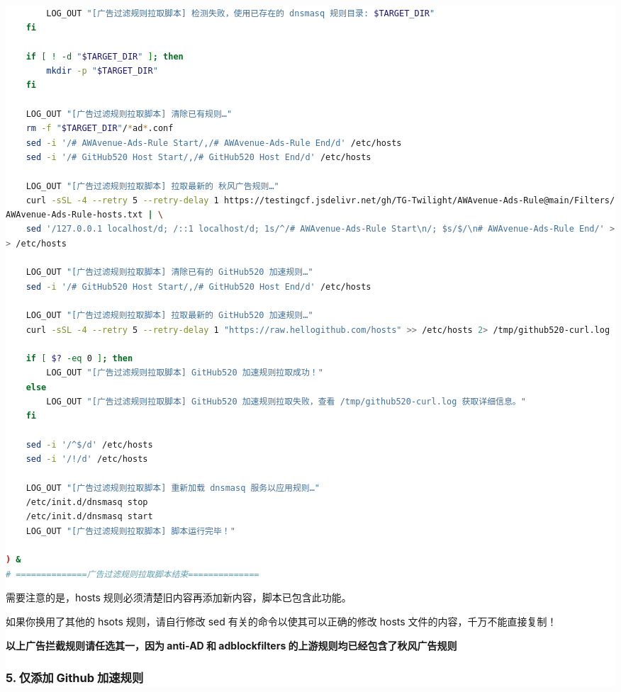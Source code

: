 ```bash
        LOG_OUT "[广告过滤规则拉取脚本] 检测失败，使用已存在的 dnsmasq 规则目录: $TARGET_DIR"
    fi
    
    if [ ! -d "$TARGET_DIR" ]; then
        mkdir -p "$TARGET_DIR"
    fi

    LOG_OUT "[广告过滤规则拉取脚本] 清除已有规则…"
    rm -f "$TARGET_DIR"/*ad*.conf 
    sed -i '/# AWAvenue-Ads-Rule Start/,/# AWAvenue-Ads-Rule End/d' /etc/hosts
    sed -i '/# GitHub520 Host Start/,/# GitHub520 Host End/d' /etc/hosts

    LOG_OUT "[广告过滤规则拉取脚本] 拉取最新的 秋风广告规则…"
    curl -sSL -4 --retry 5 --retry-delay 1 https://testingcf.jsdelivr.net/gh/TG-Twilight/AWAvenue-Ads-Rule@main/Filters/AWAvenue-Ads-Rule-hosts.txt | \
    sed '/127.0.0.1 localhost/d; /::1 localhost/d; 1s/^/# AWAvenue-Ads-Rule Start\n/; $s/$/\n# AWAvenue-Ads-Rule End/' >> /etc/hosts

    LOG_OUT "[广告过滤规则拉取脚本] 清除已有的 GitHub520 加速规则…"
    sed -i '/# GitHub520 Host Start/,/# GitHub520 Host End/d' /etc/hosts

    LOG_OUT "[广告过滤规则拉取脚本] 拉取最新的 GitHub520 加速规则…"
    curl -sSL -4 --retry 5 --retry-delay 1 "https://raw.hellogithub.com/hosts" >> /etc/hosts 2> /tmp/github520-curl.log

    if [ $? -eq 0 ]; then
        LOG_OUT "[广告过滤规则拉取脚本] GitHub520 加速规则拉取成功！"
    else
        LOG_OUT "[广告过滤规则拉取脚本] GitHub520 加速规则拉取失败，查看 /tmp/github520-curl.log 获取详细信息。"
    fi

    sed -i '/^$/d' /etc/hosts
    sed -i '/!/d' /etc/hosts

    LOG_OUT "[广告过滤规则拉取脚本] 重新加载 dnsmasq 服务以应用规则…"
    /etc/init.d/dnsmasq stop
    /etc/init.d/dnsmasq start
    LOG_OUT "[广告过滤规则拉取脚本] 脚本运行完毕！"

) &
# ==============广告过滤规则拉取脚本结束==============
```  

需要注意的是，hosts 规则必须清楚旧内容再添加新内容，脚本已包含此功能。    

如果你换用了其他的 hsots 规则，请自行修改 sed 有关的命令以使其可以正确的修改 hosts 文件的内容，千万不能直接复制！  

**以上广告拦截规则请任选其一，因为 anti-AD 和 adblockfilters 的上游规则均已经包含了秋风广告规则**  


### 5. 仅添加 Github 加速规则  
